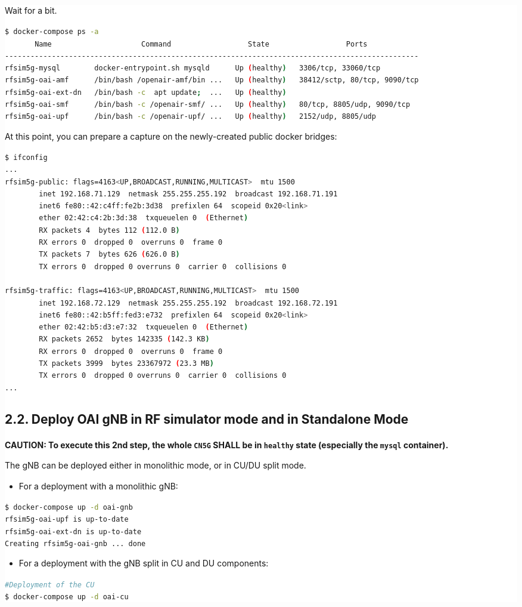 Wait for a bit.

```bash
$ docker-compose ps -a
       Name                     Command                  State                  Ports
-------------------------------------------------------------------------------------------------
rfsim5g-mysql        docker-entrypoint.sh mysqld      Up (healthy)   3306/tcp, 33060/tcp
rfsim5g-oai-amf      /bin/bash /openair-amf/bin ...   Up (healthy)   38412/sctp, 80/tcp, 9090/tcp
rfsim5g-oai-ext-dn   /bin/bash -c  apt update;  ...   Up (healthy)
rfsim5g-oai-smf      /bin/bash -c /openair-smf/ ...   Up (healthy)   80/tcp, 8805/udp, 9090/tcp
rfsim5g-oai-upf      /bin/bash -c /openair-upf/ ...   Up (healthy)   2152/udp, 8805/udp
```

At this point, you can prepare a capture on the newly-created public docker bridges:

```bash
$ ifconfig
...
rfsim5g-public: flags=4163<UP,BROADCAST,RUNNING,MULTICAST>  mtu 1500
        inet 192.168.71.129  netmask 255.255.255.192  broadcast 192.168.71.191
        inet6 fe80::42:c4ff:fe2b:3d38  prefixlen 64  scopeid 0x20<link>
        ether 02:42:c4:2b:3d:38  txqueuelen 0  (Ethernet)
        RX packets 4  bytes 112 (112.0 B)
        RX errors 0  dropped 0  overruns 0  frame 0
        TX packets 7  bytes 626 (626.0 B)
        TX errors 0  dropped 0 overruns 0  carrier 0  collisions 0

rfsim5g-traffic: flags=4163<UP,BROADCAST,RUNNING,MULTICAST>  mtu 1500
        inet 192.168.72.129  netmask 255.255.255.192  broadcast 192.168.72.191
        inet6 fe80::42:b5ff:fed3:e732  prefixlen 64  scopeid 0x20<link>
        ether 02:42:b5:d3:e7:32  txqueuelen 0  (Ethernet)
        RX packets 2652  bytes 142335 (142.3 KB)
        RX errors 0  dropped 0  overruns 0  frame 0
        TX packets 3999  bytes 23367972 (23.3 MB)
        TX errors 0  dropped 0 overruns 0  carrier 0  collisions 0
...
```

## 2.2. Deploy OAI gNB in RF simulator mode and in Standalone Mode ##

**CAUTION: To execute this 2nd step, the whole `CN5G` SHALL be in `healthy` state (especially the `mysql` container).**

The gNB can be deployed either in monolithic mode, or in CU/DU split mode.
- For a deployment with a monolithic gNB:

```bash
$ docker-compose up -d oai-gnb
rfsim5g-oai-upf is up-to-date
rfsim5g-oai-ext-dn is up-to-date
Creating rfsim5g-oai-gnb ... done
```
- For a deployment with the gNB split in CU and DU components:
```bash
#Deployment of the CU
$ docker-compose up -d oai-cu
```
